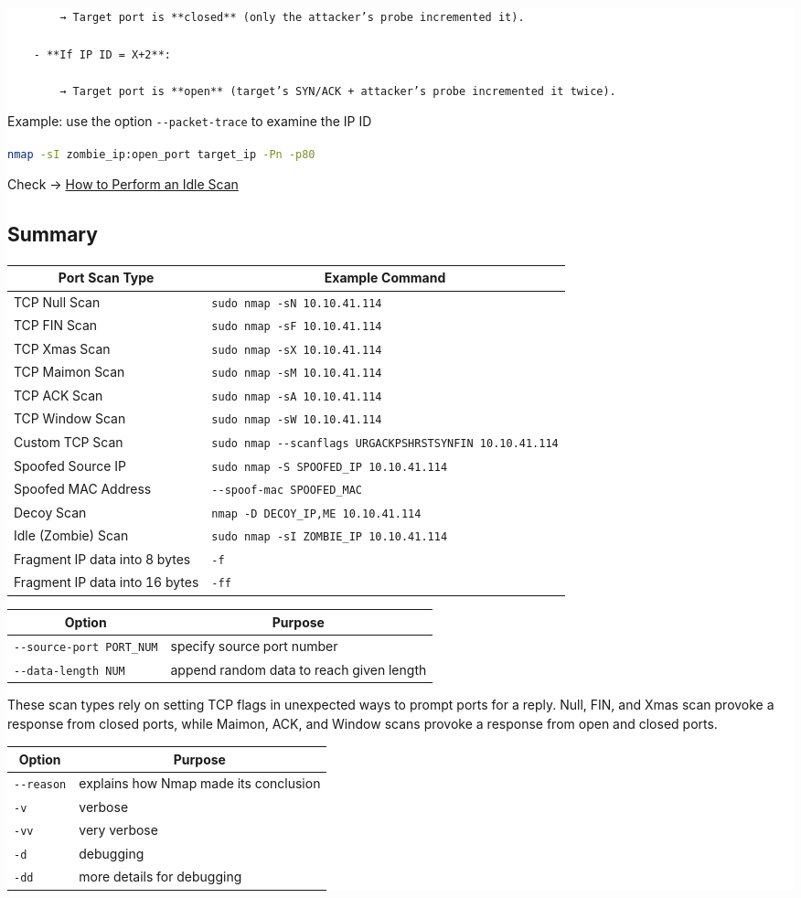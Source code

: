             → Target port is **closed** (only the attacker’s probe incremented it).
            
        - **If IP ID = X+2**:
            
            → Target port is **open** (target’s SYN/ACK + attacker’s probe incremented it twice).
            

Example: use the option `--packet-trace` to examine the IP ID

```bash
nmap -sI zombie_ip:open_port target_ip -Pn -p80

```

Check → [How to Perform an Idle Scan](https://iritt.medium.com/mastering-network-scanning-a-practical-guide-to-nmap-and-masscan-43491ca0dfac#:~:text=How%20to%20Perform%20an%20Idle%20Scan) 

## Summary

| **Port Scan Type** | **Example Command** |
| --- | --- |
| TCP Null Scan | `sudo nmap -sN 10.10.41.114` |
| TCP FIN Scan | `sudo nmap -sF 10.10.41.114` |
| TCP Xmas Scan | `sudo nmap -sX 10.10.41.114` |
| TCP Maimon Scan | `sudo nmap -sM 10.10.41.114` |
| TCP ACK Scan | `sudo nmap -sA 10.10.41.114` |
| TCP Window Scan | `sudo nmap -sW 10.10.41.114` |
| Custom TCP Scan | `sudo nmap --scanflags URGACKPSHRSTSYNFIN 10.10.41.114` |
| Spoofed Source IP | `sudo nmap -S SPOOFED_IP 10.10.41.114` |
| Spoofed MAC Address | `--spoof-mac SPOOFED_MAC` |
| Decoy Scan | `nmap -D DECOY_IP,ME 10.10.41.114` |
| Idle (Zombie) Scan | `sudo nmap -sI ZOMBIE_IP 10.10.41.114` |
| Fragment IP data into 8 bytes | `-f` |
| Fragment IP data into 16 bytes | `-ff` |

| **Option** | **Purpose** |
| --- | --- |
| `--source-port PORT_NUM` | specify source port number |
| `--data-length NUM` | append random data to reach given length |

These scan types rely on setting TCP flags in unexpected ways to prompt ports for a reply. Null, FIN, and Xmas scan provoke a response from closed ports, while Maimon, ACK, and Window scans provoke a response from open and closed ports.

| **Option** | **Purpose** |
| --- | --- |
| `--reason` | explains how Nmap made its conclusion |
| `-v` | verbose |
| `-vv` | very verbose |
| `-d` | debugging |
| `-dd` | more details for debugging |
